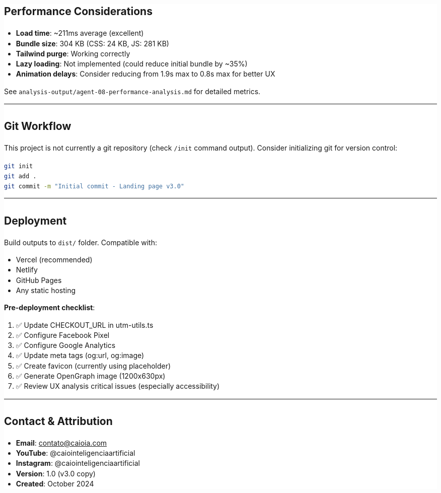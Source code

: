 ## Performance Considerations

- **Load time**: ~211ms average (excellent)
- **Bundle size**: 304 KB (CSS: 24 KB, JS: 281 KB)
- **Tailwind purge**: Working correctly
- **Lazy loading**: Not implemented (could reduce initial bundle by ~35%)
- **Animation delays**: Consider reducing from 1.9s max to 0.8s max for better UX

See `analysis-output/agent-08-performance-analysis.md` for detailed metrics.

---

## Git Workflow

This project is not currently a git repository (check `/init` command output). Consider initializing git for version control:

```bash
git init
git add .
git commit -m "Initial commit - Landing page v3.0"
```

---

## Deployment

Build outputs to `dist/` folder. Compatible with:
- Vercel (recommended)
- Netlify
- GitHub Pages
- Any static hosting

**Pre-deployment checklist**:
1. ✅ Update CHECKOUT_URL in utm-utils.ts
2. ✅ Configure Facebook Pixel
3. ✅ Configure Google Analytics
4. ✅ Update meta tags (og:url, og:image)
5. ✅ Create favicon (currently using placeholder)
6. ✅ Generate OpenGraph image (1200x630px)
7. ✅ Review UX analysis critical issues (especially accessibility)

---

## Contact & Attribution

- **Email**: contato@caioia.com
- **YouTube**: @caiointeligenciaartificial
- **Instagram**: @caiointeligenciaartificial
- **Version**: 1.0 (v3.0 copy)
- **Created**: October 2024
